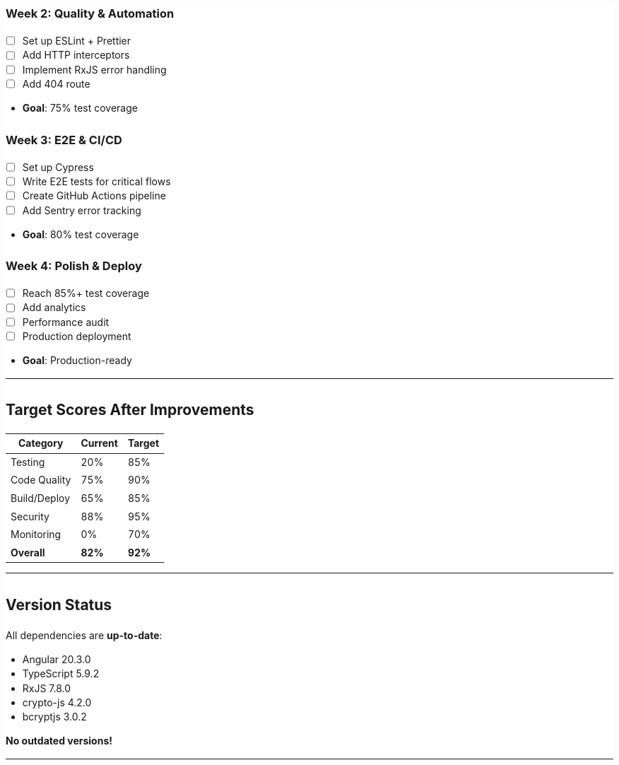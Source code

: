 ### Week 2: Quality & Automation
- [ ] Set up ESLint + Prettier
- [ ] Add HTTP interceptors
- [ ] Implement RxJS error handling
- [ ] Add 404 route
- **Goal**: 75% test coverage

### Week 3: E2E & CI/CD
- [ ] Set up Cypress
- [ ] Write E2E tests for critical flows
- [ ] Create GitHub Actions pipeline
- [ ] Add Sentry error tracking
- **Goal**: 80% test coverage

### Week 4: Polish & Deploy
- [ ] Reach 85%+ test coverage
- [ ] Add analytics
- [ ] Performance audit
- [ ] Production deployment
- **Goal**: Production-ready

---

##  Target Scores After Improvements

| Category | Current | Target |
|----------|---------|--------|
| Testing | 20% | 85% |
| Code Quality | 75% | 90% |
| Build/Deploy | 65% | 85% |
| Security | 88% | 95% |
| Monitoring | 0% | 70% |
| **Overall** | **82%** | **92%** |

---

##  Version Status

All dependencies are **up-to-date**:
- Angular 20.3.0 
- TypeScript 5.9.2 
- RxJS 7.8.0   
- crypto-js 4.2.0 
- bcryptjs 3.0.2 

**No outdated versions!** 

---